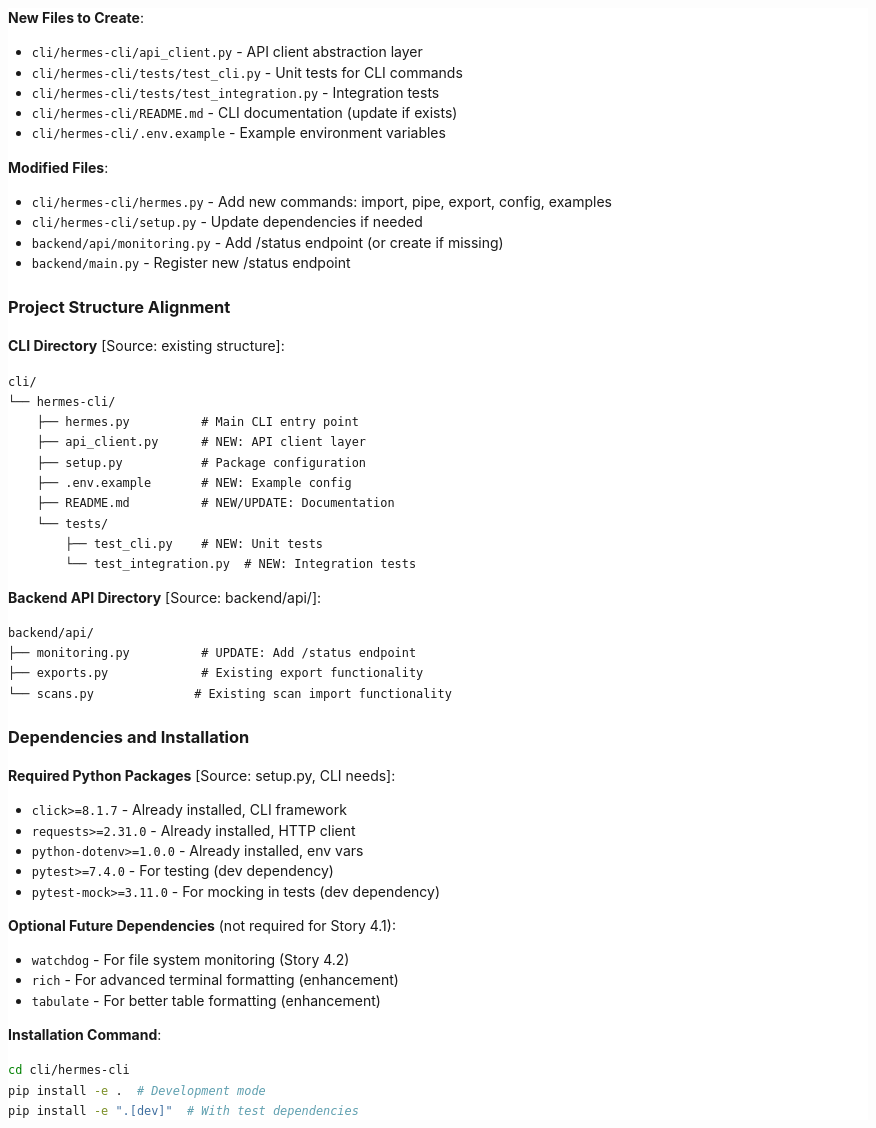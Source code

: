 **New Files to Create**:
- `cli/hermes-cli/api_client.py` - API client abstraction layer
- `cli/hermes-cli/tests/test_cli.py` - Unit tests for CLI commands
- `cli/hermes-cli/tests/test_integration.py` - Integration tests
- `cli/hermes-cli/README.md` - CLI documentation (update if exists)
- `cli/hermes-cli/.env.example` - Example environment variables

**Modified Files**:
- `cli/hermes-cli/hermes.py` - Add new commands: import, pipe, export, config, examples
- `cli/hermes-cli/setup.py` - Update dependencies if needed
- `backend/api/monitoring.py` - Add /status endpoint (or create if missing)
- `backend/main.py` - Register new /status endpoint

### Project Structure Alignment

**CLI Directory** [Source: existing structure]:
```
cli/
└── hermes-cli/
    ├── hermes.py          # Main CLI entry point
    ├── api_client.py      # NEW: API client layer
    ├── setup.py           # Package configuration
    ├── .env.example       # NEW: Example config
    ├── README.md          # NEW/UPDATE: Documentation
    └── tests/
        ├── test_cli.py    # NEW: Unit tests
        └── test_integration.py  # NEW: Integration tests
```

**Backend API Directory** [Source: backend/api/]:
```
backend/api/
├── monitoring.py          # UPDATE: Add /status endpoint
├── exports.py             # Existing export functionality
└── scans.py              # Existing scan import functionality
```

### Dependencies and Installation

**Required Python Packages** [Source: setup.py, CLI needs]:
- `click>=8.1.7` - Already installed, CLI framework
- `requests>=2.31.0` - Already installed, HTTP client
- `python-dotenv>=1.0.0` - Already installed, env vars
- `pytest>=7.4.0` - For testing (dev dependency)
- `pytest-mock>=3.11.0` - For mocking in tests (dev dependency)

**Optional Future Dependencies** (not required for Story 4.1):
- `watchdog` - For file system monitoring (Story 4.2)
- `rich` - For advanced terminal formatting (enhancement)
- `tabulate` - For better table formatting (enhancement)

**Installation Command**:
```bash
cd cli/hermes-cli
pip install -e .  # Development mode
pip install -e ".[dev]"  # With test dependencies
```
